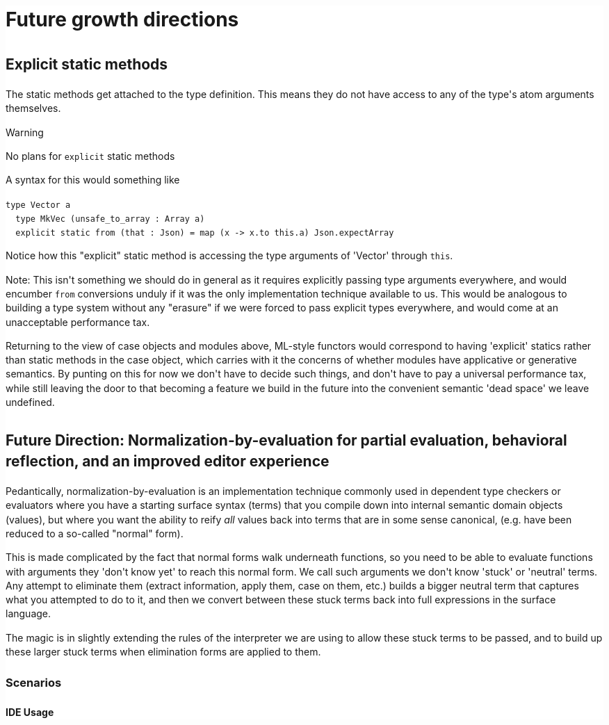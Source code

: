 # Future growth directions

## Explicit static methods

The static methods get attached to the type definition. This means they do not
have access to any of the type's atom arguments themselves.

> [!WARNING]
>
> No plans for `explicit` static methods
>
> A syntax for this would something like
>
> ```
> type Vector a
>   type MkVec (unsafe_to_array : Array a)
>   explicit static from (that : Json) = map (x -> x.to this.a) Json.expectArray
> ```
>
> Notice how this "explicit" static method is accessing the type arguments of
> 'Vector' through `this`.
>
> Note: This isn't something we should do in general as it requires explicitly
> passing type arguments everywhere, and would encumber `from` conversions
> unduly if it was the only implementation technique available to us. This would
> be analogous to building a type system without any "erasure" if we were forced
> to pass explicit types everywhere, and would come at an unacceptable
> performance tax.
>
> Returning to the view of case objects and modules above, ML-style functors
> would correspond to having 'explicit' statics rather than static methods in
> the case object, which carries with it the concerns of whether modules have
> applicative or generative semantics. By punting on this for now we don't have
> to decide such things, and don't have to pay a universal performance tax,
> while still leaving the door to that becoming a feature we build in the future
> into the convenient semantic 'dead space' we leave undefined.
>
> ## Future Direction: Normalization-by-evaluation for partial evaluation, behavioral reflection, and an improved editor experience
>
> Pedantically, normalization-by-evaluation is an implementation technique
> commonly used in dependent type checkers or evaluators where you have a
> starting surface syntax (terms) that you compile down into internal semantic
> domain objects (values), but where you want the ability to reify _all_ values
> back into terms that are in some sense canonical, (e.g. have been reduced to a
> so-called "normal" form).
>
> This is made complicated by the fact that normal forms walk underneath
> functions, so you need to be able to evaluate functions with arguments they
> 'don't know yet' to reach this normal form. We call such arguments we don't
> know 'stuck' or 'neutral' terms. Any attempt to eliminate them (extract
> information, apply them, case on them, etc.) builds a bigger neutral term that
> captures what you attempted to do to it, and then we convert between these
> stuck terms back into full expressions in the surface language.
>
> The magic is in slightly extending the rules of the interpreter we are using
> to allow these stuck terms to be passed, and to build up these larger stuck
> terms when elimination forms are applied to them.
>
> ### Scenarios
>
> #### IDE Usage